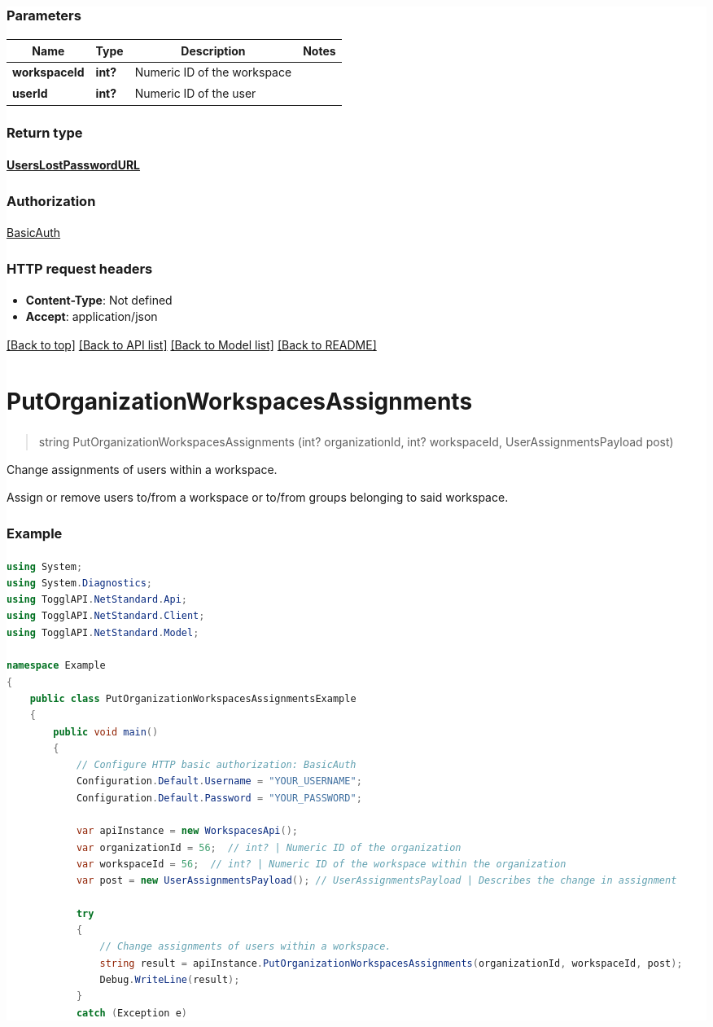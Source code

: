 ### Parameters

Name | Type | Description  | Notes
------------- | ------------- | ------------- | -------------
 **workspaceId** | **int?**| Numeric ID of the workspace | 
 **userId** | **int?**| Numeric ID of the user | 

### Return type

[**UsersLostPasswordURL**](UsersLostPasswordURL.md)

### Authorization

[BasicAuth](../README.md#BasicAuth)

### HTTP request headers

 - **Content-Type**: Not defined
 - **Accept**: application/json

[[Back to top]](#) [[Back to API list]](../README.md#documentation-for-api-endpoints) [[Back to Model list]](../README.md#documentation-for-models) [[Back to README]](../README.md)

<a name="putorganizationworkspacesassignments"></a>
# **PutOrganizationWorkspacesAssignments**
> string PutOrganizationWorkspacesAssignments (int? organizationId, int? workspaceId, UserAssignmentsPayload post)

Change assignments of users within a workspace.

Assign or remove users to/from a workspace or to/from groups belonging to said workspace.

### Example
```csharp
using System;
using System.Diagnostics;
using TogglAPI.NetStandard.Api;
using TogglAPI.NetStandard.Client;
using TogglAPI.NetStandard.Model;

namespace Example
{
    public class PutOrganizationWorkspacesAssignmentsExample
    {
        public void main()
        {
            // Configure HTTP basic authorization: BasicAuth
            Configuration.Default.Username = "YOUR_USERNAME";
            Configuration.Default.Password = "YOUR_PASSWORD";

            var apiInstance = new WorkspacesApi();
            var organizationId = 56;  // int? | Numeric ID of the organization
            var workspaceId = 56;  // int? | Numeric ID of the workspace within the organization
            var post = new UserAssignmentsPayload(); // UserAssignmentsPayload | Describes the change in assignment

            try
            {
                // Change assignments of users within a workspace.
                string result = apiInstance.PutOrganizationWorkspacesAssignments(organizationId, workspaceId, post);
                Debug.WriteLine(result);
            }
            catch (Exception e)
```